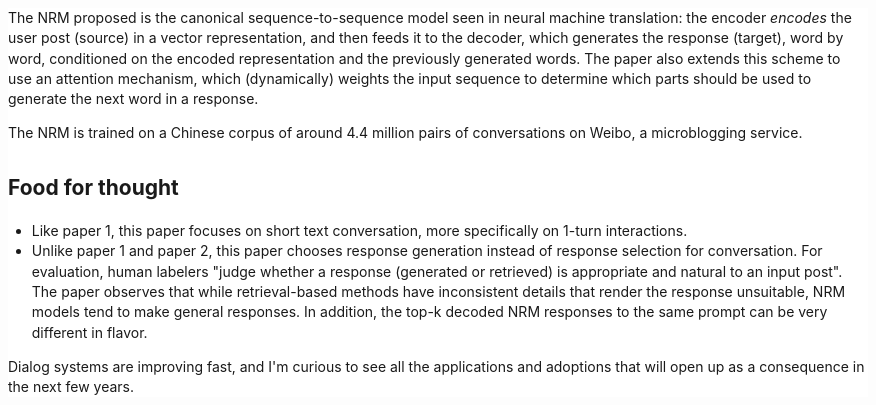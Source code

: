 The NRM proposed is the canonical sequence-to-sequence model seen in neural machine translation: the encoder *encodes* the user post (source) in a vector representation, and then feeds it to the decoder, which generates the response (target), word by word, conditioned on the encoded representation and the previously generated words. The paper also extends this scheme to use an attention mechanism, which (dynamically) weights the input sequence to determine which parts should be used to generate the next word in a response.

The NRM is trained on a Chinese corpus of around 4.4 million pairs of conversations on Weibo, a microblogging service.

## Food for thought
- Like paper 1, this paper focuses on short text conversation, more specifically on 1-turn interactions.
- Unlike paper 1 and paper 2, this paper chooses response generation instead of response selection for conversation. For evaluation, human labelers "judge whether a response (generated or retrieved) is appropriate and natural to an input post". The paper observes that while retrieval-based methods have inconsistent details that render the response unsuitable, NRM models tend to make general responses. In addition, the top-k decoded NRM responses to the same prompt can be very different in flavor.

Dialog systems are improving fast, and I'm curious to see all the applications and adoptions that will open up as a consequence in the next few years.